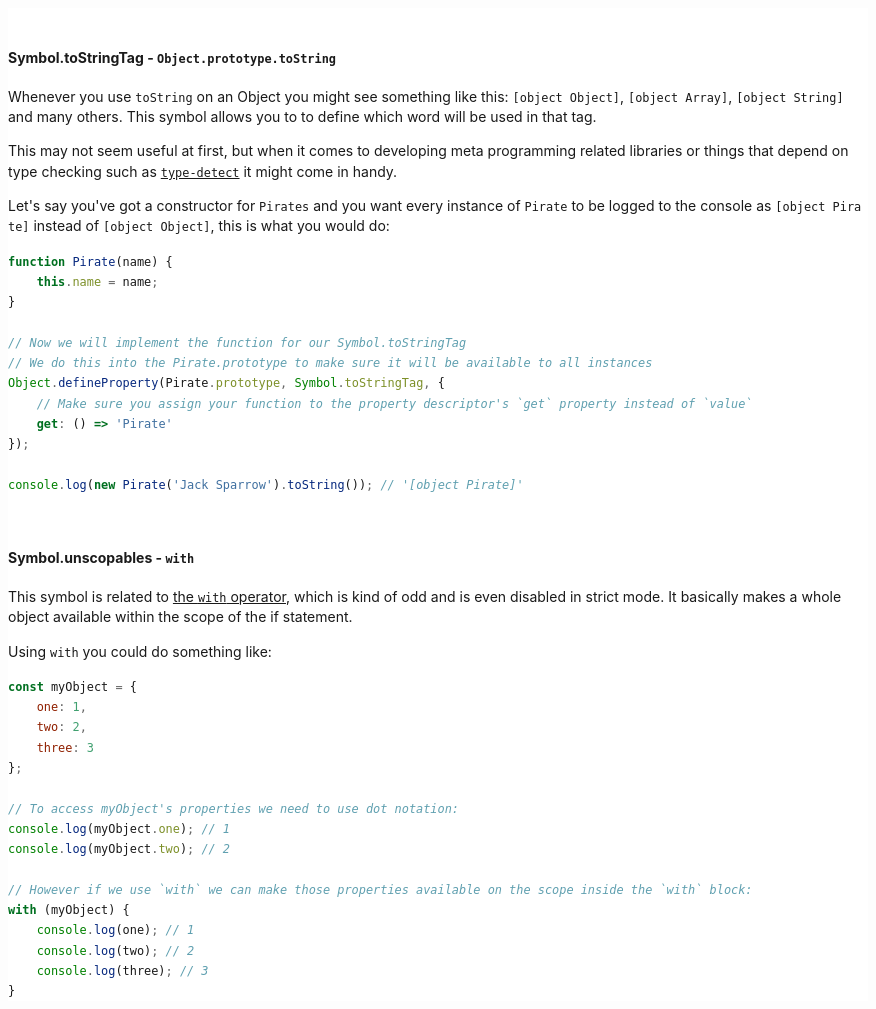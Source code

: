 
<br>

#### Symbol.toStringTag - `Object.prototype.toString`

Whenever you use `toString` on an Object you might see something like this: `[object Object]`, `[object Array]`, `[object String]` and many others. This symbol allows you to to define which word will be used in that tag.

This may not seem useful at first, but when it comes to developing meta programming related libraries or things that depend on type checking such as [`type-detect`](https://www.npmjs.com/package/type-detect) it might come in handy.

Let's say you've got a constructor for `Pirates` and you want every instance of `Pirate` to be logged to the console as `[object Pirate]` instead of `[object Object]`, this is what you would do:

```js
function Pirate(name) {
    this.name = name;
}

// Now we will implement the function for our Symbol.toStringTag
// We do this into the Pirate.prototype to make sure it will be available to all instances
Object.defineProperty(Pirate.prototype, Symbol.toStringTag, {
    // Make sure you assign your function to the property descriptor's `get` property instead of `value`
    get: () => 'Pirate'
});

console.log(new Pirate('Jack Sparrow').toString()); // '[object Pirate]'
```

<br>

#### Symbol.unscopables - `with`

This symbol is related to [the `with` operator](https://developer.mozilla.org/en-US/docs/Web/JavaScript/Reference/Statements/with), which is kind of odd and is even disabled in strict mode. It basically makes a whole object available within the scope of the if statement.

Using `with` you could do something like:

```js
const myObject = {
    one: 1,
    two: 2,
    three: 3
};

// To access myObject's properties we need to use dot notation:
console.log(myObject.one); // 1
console.log(myObject.two); // 2

// However if we use `with` we can make those properties available on the scope inside the `with` block:
with (myObject) {
    console.log(one); // 1
    console.log(two); // 2
    console.log(three); // 3
}
```
